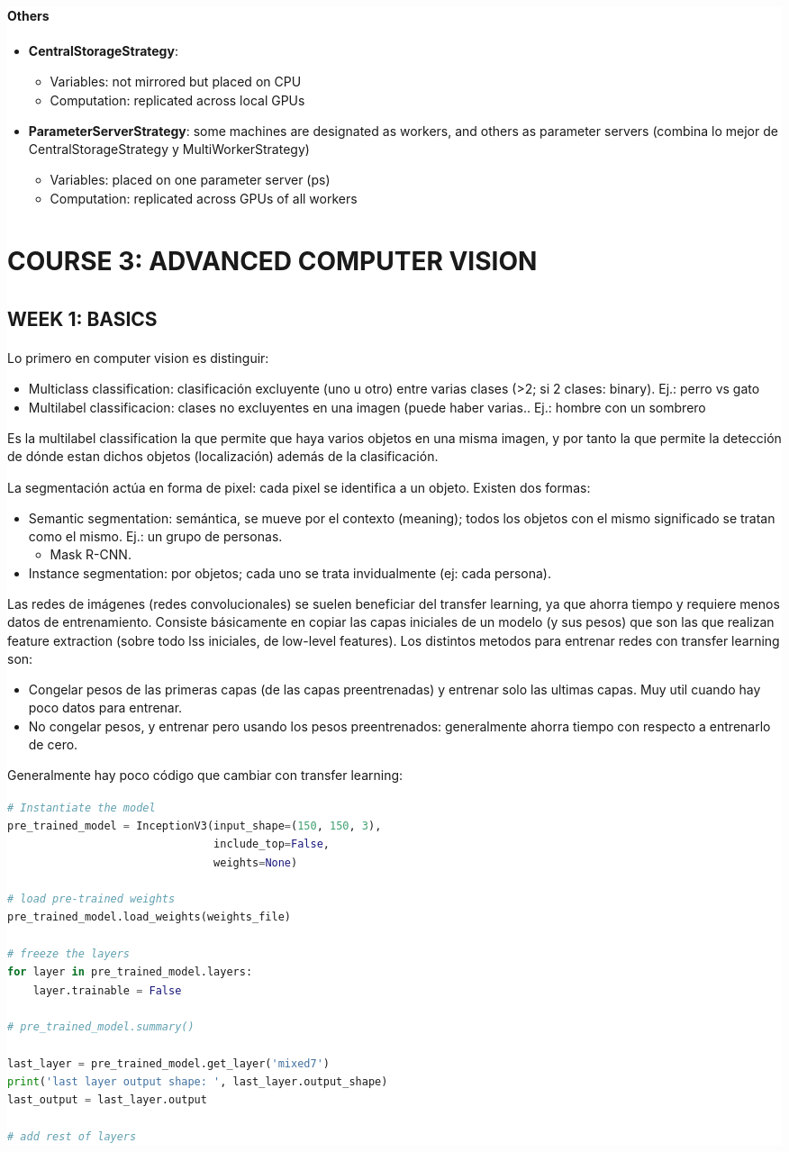 #### Others

* **CentralStorageStrategy**:
  * Variables: not mirrored but placed on CPU
  * Computation: replicated across local GPUs

* **ParameterServerStrategy**: some machines are designated as workers, and others as parameter servers (combina lo mejor de CentralStorageStrategy y MultiWorkerStrategy)
  * Variables: placed on one parameter server (ps)
  * Computation: replicated across GPUs of all workers

# COURSE 3: ADVANCED COMPUTER VISION

## WEEK 1: BASICS

Lo primero en computer vision es distinguir:

* Multiclass classification: clasificación excluyente (uno u otro) entre varias clases (>2; si 2 clases: binary). Ej.: perro vs gato
* Multilabel classificacion: clases no excluyentes en una imagen (puede haber varias.. Ej.: hombre con un sombrero

Es la multilabel classification la que permite que haya varios objetos en una misma imagen, y por tanto la que permite la detección de dónde estan dichos objetos (localización) además de la clasificación.

La segmentación actúa en forma de pixel: cada pixel se identifica a un objeto. Existen dos formas:

* Semantic segmentation: semántica, se mueve por el contexto (meaning); todos los objetos con el mismo significado se tratan como el mismo. Ej.: un grupo de personas.
  * Mask R-CNN.
* Instance segmentation: por objetos; cada uno se trata invidualmente (ej: cada persona).


Las redes de imágenes (redes convolucionales) se suelen beneficiar del transfer learning, ya que ahorra tiempo y requiere menos datos de entrenamiento. Consiste básicamente en copiar las capas iniciales de un modelo (y sus pesos) que son las que realizan feature extraction (sobre todo lss iniciales, de low-level features).
Los distintos metodos para entrenar redes con transfer learning son:

* Congelar pesos de las primeras capas (de las capas preentrenadas) y entrenar solo las ultimas capas. Muy util cuando hay poco datos para entrenar.
* No congelar pesos, y entrenar pero usando los pesos preentrenados: generalmente ahorra tiempo con respecto a entrenarlo de cero.

Generalmente hay poco código que cambiar con transfer learning:

```python
# Instantiate the model
pre_trained_model = InceptionV3(input_shape=(150, 150, 3),
                                include_top=False,
                                weights=None)

# load pre-trained weights
pre_trained_model.load_weights(weights_file)

# freeze the layers
for layer in pre_trained_model.layers:
    layer.trainable = False

# pre_trained_model.summary()

last_layer = pre_trained_model.get_layer('mixed7')
print('last layer output shape: ', last_layer.output_shape)
last_output = last_layer.output

# add rest of layers
```